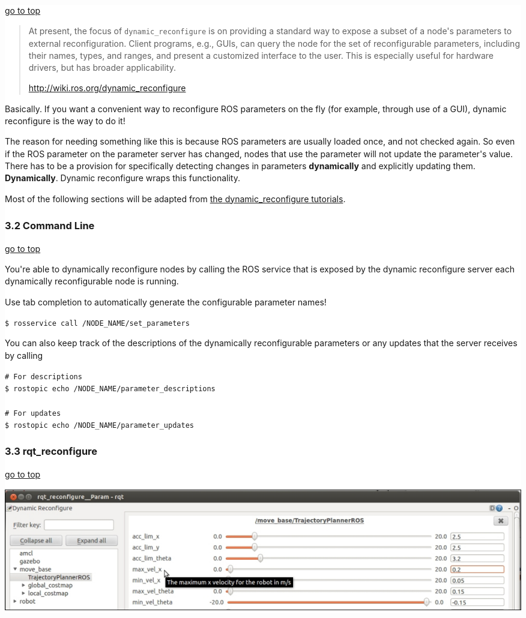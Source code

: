 [go to top](#top)

> At present, the focus of `dynamic_reconfigure` is on providing a standard way to expose a subset of a node's parameters to external reconfiguration. Client programs, e.g., GUIs, can query the node for the set of reconfigurable parameters, including their names, types, and ranges, and present a customized interface to the user. This is especially useful for hardware drivers, but has broader applicability.
>
> <http://wiki.ros.org/dynamic_reconfigure>

Basically. If you want a convenient way to reconfigure ROS parameters on the fly (for example, through use of a GUI), dynamic reconfigure is the way to do it!

The reason for needing something like this is because ROS parameters are usually loaded once, and not checked again. So even if the ROS parameter on the parameter server has changed, nodes that use the parameter will not update the parameter's value. There has to be a provision for specifically detecting changes in parameters **dynamically** and explicitly updating them. **Dynamically**. Dynamic reconfigure wraps this functionality.

Most of the following sections will be adapted from [the dynamic_reconfigure tutorials](<http://wiki.ros.org/dynamic_reconfigure/Tutorials>).



### 3.2 Command Line <a name="3.1"></a>

[go to top](#top)

You're able to dynamically reconfigure nodes by calling the ROS service that is exposed by the dynamic reconfigure server each dynamically reconfigurable node is running.

Use tab completion to automatically generate the configurable parameter names!

```shell
$ rosservice call /NODE_NAME/set_parameters
```

You can also keep track of the descriptions of the dynamically reconfigurable parameters or any updates that the server receives by calling

```shell
# For descriptions
$ rostopic echo /NODE_NAME/parameter_descriptions

# For updates
$ rostopic echo /NODE_NAME/parameter_updates
```



### 3.3 rqt_reconfigure <a name="3.3"></a>

[go to top](#top)

![Image result for rqt_reconfigure](assets/7580OS_09_16.jpg)
